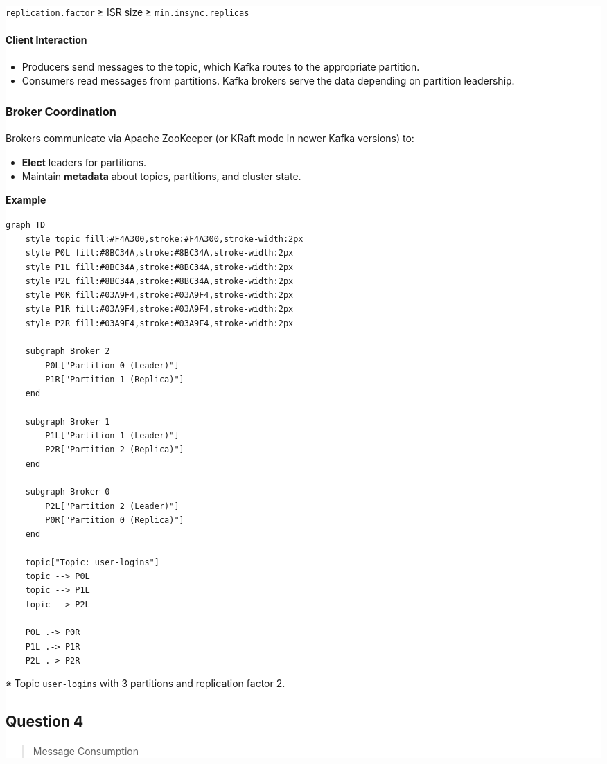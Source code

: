 `replication.factor` ≥ ISR size ≥ `min.insync.replicas`

#### Client Interaction
- Producers send messages to the topic, which Kafka routes to the appropriate partition.
- Consumers read messages from partitions. Kafka brokers serve the data depending on partition leadership.

### Broker Coordination
Brokers communicate via Apache ZooKeeper (or KRaft mode in newer Kafka versions) to:
- **Elect** leaders for partitions.
- Maintain **metadata** about topics, partitions, and cluster state.

**Example**

```mermaid
graph TD
    style topic fill:#F4A300,stroke:#F4A300,stroke-width:2px
    style P0L fill:#8BC34A,stroke:#8BC34A,stroke-width:2px
    style P1L fill:#8BC34A,stroke:#8BC34A,stroke-width:2px
    style P2L fill:#8BC34A,stroke:#8BC34A,stroke-width:2px
    style P0R fill:#03A9F4,stroke:#03A9F4,stroke-width:2px
    style P1R fill:#03A9F4,stroke:#03A9F4,stroke-width:2px
    style P2R fill:#03A9F4,stroke:#03A9F4,stroke-width:2px
    
    subgraph Broker 2
        P0L["Partition 0 (Leader)"]
        P1R["Partition 1 (Replica)"]
    end

    subgraph Broker 1
        P1L["Partition 1 (Leader)"]
        P2R["Partition 2 (Replica)"]
    end

    subgraph Broker 0
        P2L["Partition 2 (Leader)"]
        P0R["Partition 0 (Replica)"]
    end

    topic["Topic: user-logins"]
    topic --> P0L
    topic --> P1L
    topic --> P2L

    P0L .-> P0R
    P1L .-> P1R
    P2L .-> P2R
```
※ Topic `user-logins` with 3 partitions and replication factor 2.


## Question 4
> Message Consumption
